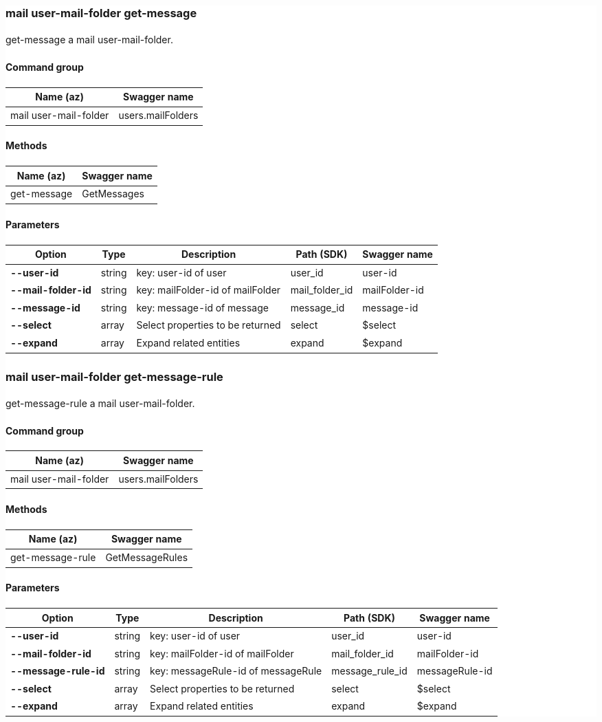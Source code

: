 ### mail user-mail-folder get-message

get-message a mail user-mail-folder.

#### Command group
|Name (az)|Swagger name|
|---------|------------|
|mail user-mail-folder|users.mailFolders|

#### Methods
|Name (az)|Swagger name|
|---------|------------|
|get-message|GetMessages|

#### Parameters
|Option|Type|Description|Path (SDK)|Swagger name|
|------|----|-----------|----------|------------|
|**--user-id**|string|key: user-id of user|user_id|user-id|
|**--mail-folder-id**|string|key: mailFolder-id of mailFolder|mail_folder_id|mailFolder-id|
|**--message-id**|string|key: message-id of message|message_id|message-id|
|**--select**|array|Select properties to be returned|select|$select|
|**--expand**|array|Expand related entities|expand|$expand|

### mail user-mail-folder get-message-rule

get-message-rule a mail user-mail-folder.

#### Command group
|Name (az)|Swagger name|
|---------|------------|
|mail user-mail-folder|users.mailFolders|

#### Methods
|Name (az)|Swagger name|
|---------|------------|
|get-message-rule|GetMessageRules|

#### Parameters
|Option|Type|Description|Path (SDK)|Swagger name|
|------|----|-----------|----------|------------|
|**--user-id**|string|key: user-id of user|user_id|user-id|
|**--mail-folder-id**|string|key: mailFolder-id of mailFolder|mail_folder_id|mailFolder-id|
|**--message-rule-id**|string|key: messageRule-id of messageRule|message_rule_id|messageRule-id|
|**--select**|array|Select properties to be returned|select|$select|
|**--expand**|array|Expand related entities|expand|$expand|
